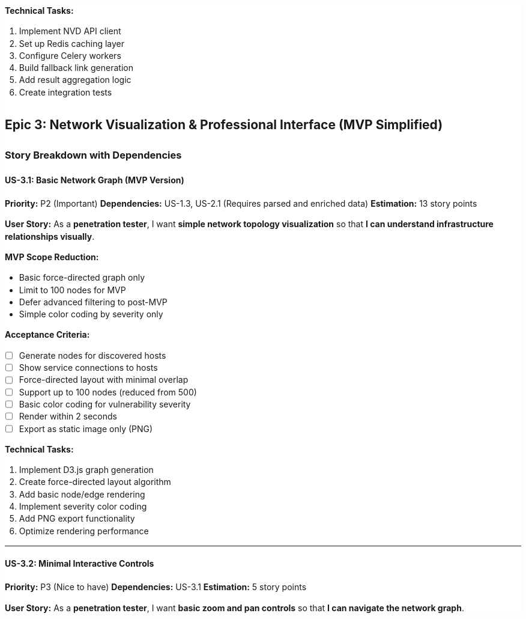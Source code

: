 **Technical Tasks:**
1. Implement NVD API client
2. Set up Redis caching layer
3. Configure Celery workers
4. Build fallback link generation
5. Add result aggregation logic
6. Create integration tests

## Epic 3: Network Visualization & Professional Interface (MVP Simplified)

### Story Breakdown with Dependencies

#### US-3.1: Basic Network Graph (MVP Version)
**Priority:** P2 (Important)
**Dependencies:** US-1.3, US-2.1 (Requires parsed and enriched data)
**Estimation:** 13 story points

**User Story:**
As a **penetration tester**, I want **simple network topology visualization** so that **I can understand infrastructure relationships visually**.

**MVP Scope Reduction:**
- Basic force-directed graph only
- Limit to 100 nodes for MVP
- Defer advanced filtering to post-MVP
- Simple color coding by severity only

**Acceptance Criteria:**
- [ ] Generate nodes for discovered hosts
- [ ] Show service connections to hosts
- [ ] Force-directed layout with minimal overlap
- [ ] Support up to 100 nodes (reduced from 500)
- [ ] Basic color coding for vulnerability severity
- [ ] Render within 2 seconds
- [ ] Export as static image only (PNG)

**Technical Tasks:**
1. Implement D3.js graph generation
2. Create force-directed layout algorithm
3. Add basic node/edge rendering
4. Implement severity color coding
5. Add PNG export functionality
6. Optimize rendering performance

---

#### US-3.2: Minimal Interactive Controls
**Priority:** P3 (Nice to have)
**Dependencies:** US-3.1
**Estimation:** 5 story points

**User Story:**
As a **penetration tester**, I want **basic zoom and pan controls** so that **I can navigate the network graph**.
